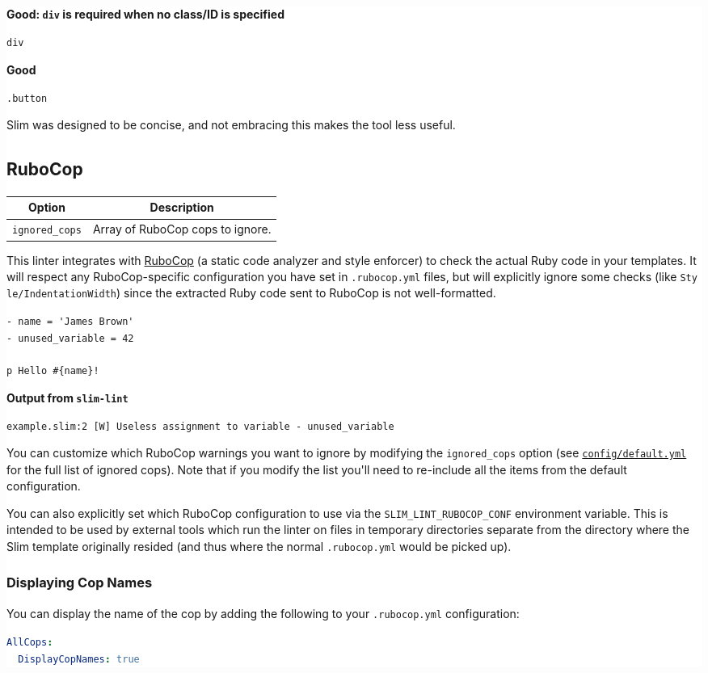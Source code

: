 **Good: `div` is required when no class/ID is specified**
```slim
div
```

**Good**
```slim
.button
```

Slim was designed to be concise, and not embracing this makes the tool less
useful.

## RuboCop

Option         | Description
---------------|--------------------------------------------
`ignored_cops` | Array of RuboCop cops to ignore.

This linter integrates with [RuboCop](https://github.com/bbatsov/rubocop) (a
static code analyzer and style enforcer) to check the actual Ruby code in your
templates. It will respect any RuboCop-specific configuration you have set in
`.rubocop.yml` files, but will explicitly ignore some checks (like
`Style/IndentationWidth`) since the extracted Ruby code sent to RuboCop is not
well-formatted.

```slim
- name = 'James Brown'
- unused_variable = 42

p Hello #{name}!
```

**Output from `slim-lint`**
```
example.slim:2 [W] Useless assignment to variable - unused_variable
```

You can customize which RuboCop warnings you want to ignore by modifying
the `ignored_cops` option (see [`config/default.yml`](/config/default.yml)
for the full list of ignored cops). Note that if you modify the list you'll
need to re-include all the items from the default configuration.

You can also explicitly set which RuboCop configuration to use via the
`SLIM_LINT_RUBOCOP_CONF` environment variable. This is intended to be used
by external tools which run the linter on files in temporary directories
separate from the directory where the Slim template originally resided (and
thus where the normal `.rubocop.yml` would be picked up).

### Displaying Cop Names

You can display the name of the cop by adding the following to your
`.rubocop.yml` configuration:

```yaml
AllCops:
  DisplayCopNames: true
```

